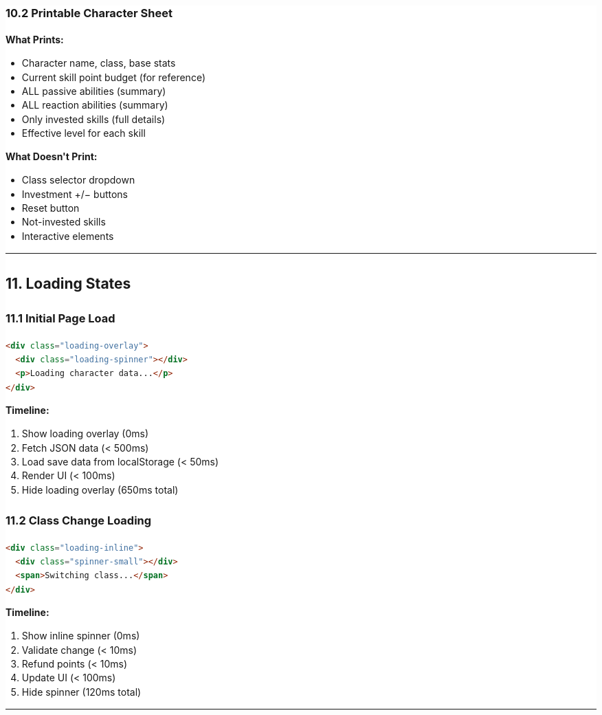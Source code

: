 ### 10.2 Printable Character Sheet

**What Prints:**
- Character name, class, base stats
- Current skill point budget (for reference)
- ALL passive abilities (summary)
- ALL reaction abilities (summary)
- Only invested skills (full details)
- Effective level for each skill

**What Doesn't Print:**
- Class selector dropdown
- Investment +/− buttons
- Reset button
- Not-invested skills
- Interactive elements

---

## 11. Loading States

### 11.1 Initial Page Load

```html
<div class="loading-overlay">
  <div class="loading-spinner"></div>
  <p>Loading character data...</p>
</div>
```

**Timeline:**
1. Show loading overlay (0ms)
2. Fetch JSON data (< 500ms)
3. Load save data from localStorage (< 50ms)
4. Render UI (< 100ms)
5. Hide loading overlay (650ms total)

### 11.2 Class Change Loading

```html
<div class="loading-inline">
  <div class="spinner-small"></div>
  <span>Switching class...</span>
</div>
```

**Timeline:**
1. Show inline spinner (0ms)
2. Validate change (< 10ms)
3. Refund points (< 10ms)
4. Update UI (< 100ms)
5. Hide spinner (120ms total)

---